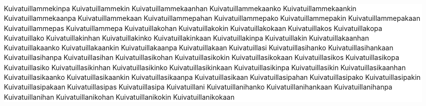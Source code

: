 Kuivatuillammekinpa
Kuivatuillammekin
Kuivatuillammekaanhan
Kuivatuillammekaanko
Kuivatuillammekaankin
Kuivatuillammekaanpa
Kuivatuillammekaan
Kuivatuillammepahan
Kuivatuillammepako
Kuivatuillammepakin
Kuivatuillammepakaan
Kuivatuillammepas
Kuivatuillammepa
Kuivatuillakohan
Kuivatuillakokin
Kuivatuillakokaan
Kuivatuillakos
Kuivatuillakopa
Kuivatuillako
Kuivatuillakinhan
Kuivatuillakinko
Kuivatuillakinkaan
Kuivatuillakinpa
Kuivatuillakin
Kuivatuillakaanhan
Kuivatuillakaanko
Kuivatuillakaankin
Kuivatuillakaanpa
Kuivatuillakaan
Kuivatuillasi
Kuivatuillasihanko
Kuivatuillasihankaan
Kuivatuillasihanpa
Kuivatuillasihan
Kuivatuillasikohan
Kuivatuillasikokin
Kuivatuillasikokaan
Kuivatuillasikos
Kuivatuillasikopa
Kuivatuillasiko
Kuivatuillasikinhan
Kuivatuillasikinko
Kuivatuillasikinkaan
Kuivatuillasikinpa
Kuivatuillasikin
Kuivatuillasikaanhan
Kuivatuillasikaanko
Kuivatuillasikaankin
Kuivatuillasikaanpa
Kuivatuillasikaan
Kuivatuillasipahan
Kuivatuillasipako
Kuivatuillasipakin
Kuivatuillasipakaan
Kuivatuillasipas
Kuivatuillasipa
Kuivatuillani
Kuivatuillanihanko
Kuivatuillanihankaan
Kuivatuillanihanpa
Kuivatuillanihan
Kuivatuillanikohan
Kuivatuillanikokin
Kuivatuillanikokaan